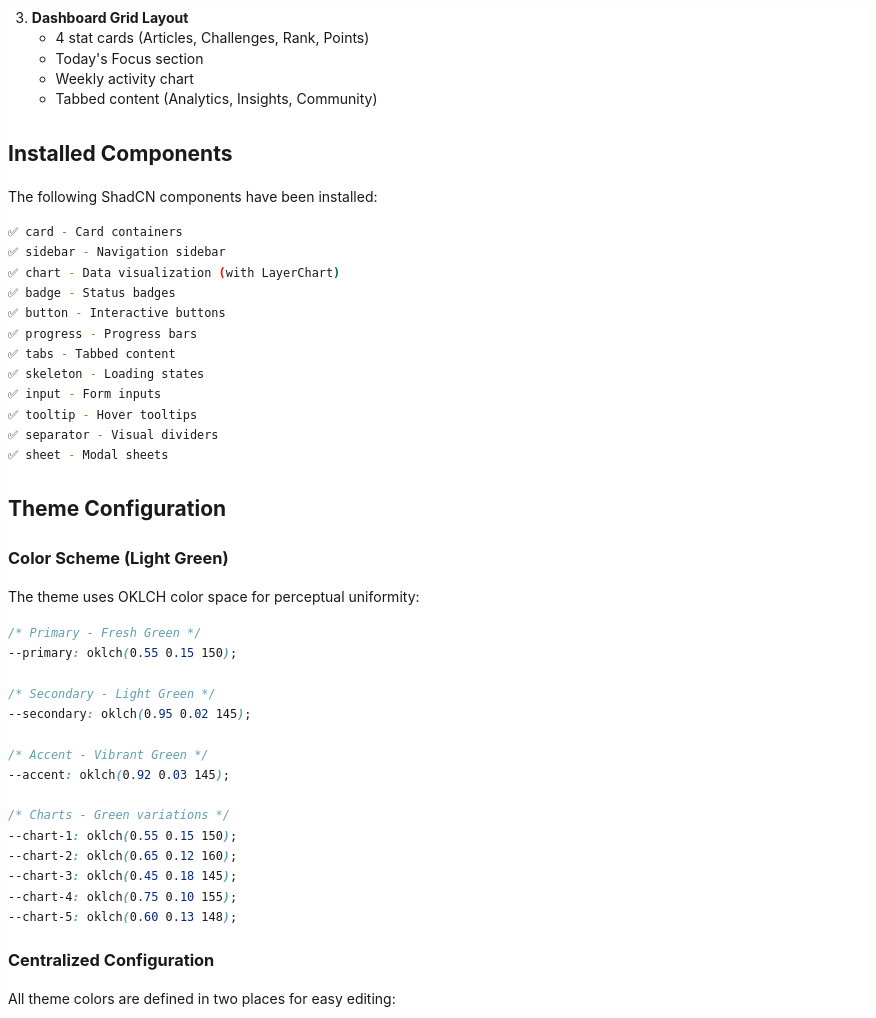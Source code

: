 3. **Dashboard Grid Layout**
   - 4 stat cards (Articles, Challenges, Rank, Points)
   - Today's Focus section
   - Weekly activity chart
   - Tabbed content (Analytics, Insights, Community)

## Installed Components

The following ShadCN components have been installed:

```bash
✅ card - Card containers
✅ sidebar - Navigation sidebar
✅ chart - Data visualization (with LayerChart)
✅ badge - Status badges
✅ button - Interactive buttons
✅ progress - Progress bars
✅ tabs - Tabbed content
✅ skeleton - Loading states
✅ input - Form inputs
✅ tooltip - Hover tooltips
✅ separator - Visual dividers
✅ sheet - Modal sheets
```

## Theme Configuration

### Color Scheme (Light Green)

The theme uses OKLCH color space for perceptual uniformity:

```css
/* Primary - Fresh Green */
--primary: oklch(0.55 0.15 150);

/* Secondary - Light Green */
--secondary: oklch(0.95 0.02 145);

/* Accent - Vibrant Green */
--accent: oklch(0.92 0.03 145);

/* Charts - Green variations */
--chart-1: oklch(0.55 0.15 150);
--chart-2: oklch(0.65 0.12 160);
--chart-3: oklch(0.45 0.18 145);
--chart-4: oklch(0.75 0.10 155);
--chart-5: oklch(0.60 0.13 148);
```

### Centralized Configuration

All theme colors are defined in two places for easy editing:

